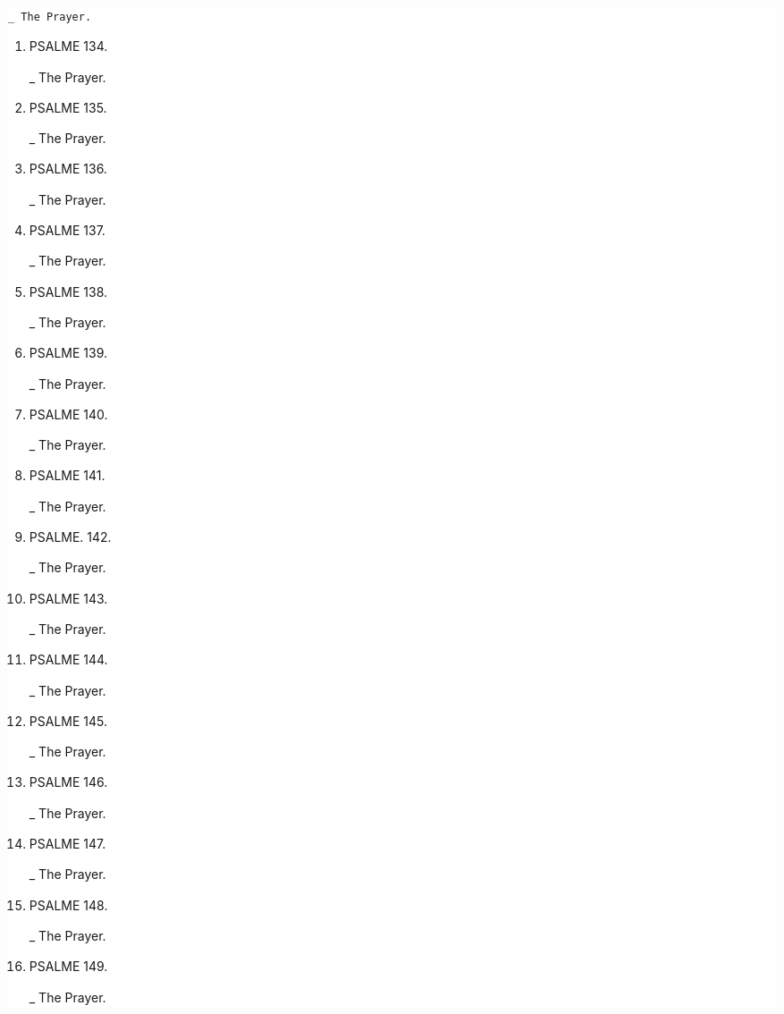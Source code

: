     _ The Prayer.

1. PSALME 134.

    _ The Prayer.

1. PSALME 135.

    _ The Prayer.

1. PSALME 136.

    _ The Prayer.

1. PSALME 137.

    _ The Prayer.

1. PSALME 138.

    _ The Prayer.

1. PSALME 139.

    _ The Prayer.

1. PSALME 140.

    _ The Prayer.

1. PSALME 141.

    _ The Prayer.

1. PSALME. 142.

    _ The Prayer.

1. PSALME 143.

    _ The Prayer.

1. PSALME 144.

    _ The Prayer.

1. PSALME 145.

    _ The Prayer.

1. PSALME 146.

    _ The Prayer.

1. PSALME 147.

    _ The Prayer.

1. PSALME 148.

    _ The Prayer.

1. PSALME 149.

    _ The Prayer.
